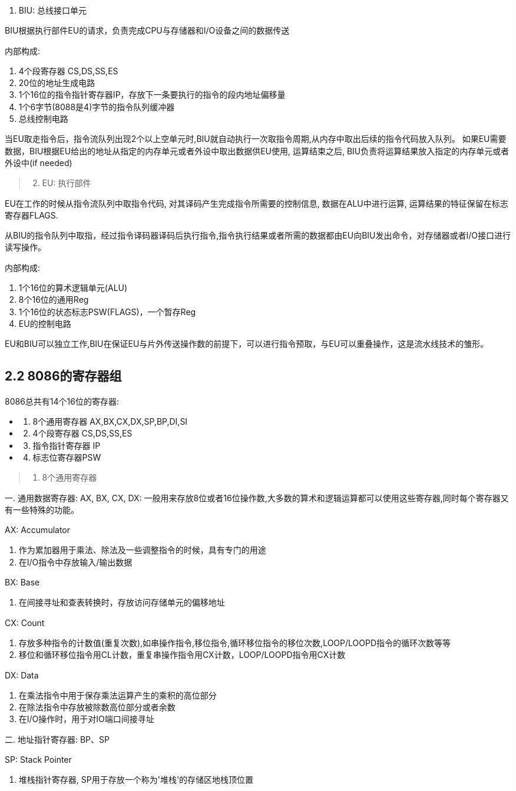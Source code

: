 1. BIU: 总线接口单元

BIU根据执行部件EU的请求，负责完成CPU与存储器和I/O设备之间的数据传送

内部构成:
1. 4个段寄存器 CS,DS,SS,ES
2. 20位的地址生成电路
3. 1个16位的指令指针寄存器IP，存放下一条要执行的指令的段内地址偏移量
4. 1个6字节(8088是4)字节的指令队列缓冲器
5. 总线控制电路

当EU取走指令后，指令流队列出现2个以上空单元时,BIU就自动执行一次取指令周期,从内存中取出后续的指令代码放入队列。 如果EU需要数据，BIU根据EU给出的地址从指定的内存单元或者外设中取出数据供EU使用, 运算结束之后, BIU负责将运算结果放入指定的内存单元或者外设中(if needed)

> 2. EU: 执行部件

EU在工作的时候从指令流队列中取指令代码, 对其译码产生完成指令所需要的控制信息, 数据在ALU中进行运算, 运算结果的特征保留在标志寄存器FLAGS.

从BIU的指令队列中取指，经过指令译码器译码后执行指令,指令执行结果或者所需的数据都由EU向BIU发出命令，对存储器或者I/O接口进行读写操作。

内部构成:
1. 1个16位的算术逻辑单元(ALU)
2. 8个16位的通用Reg
3. 1个16位的状态标志PSW(FLAGS)，一个暂存Reg
4. EU的控制电路

EU和BIU可以独立工作,BIU在保证EU与片外传送操作数的前提下，可以进行指令预取，与EU可以重叠操作，这是流水线技术的雏形。

## 2.2 8086的寄存器组
8086总共有14个16位的寄存器:
- 1. 8个通用寄存器 AX,BX,CX,DX,SP,BP,DI,SI
- 2. 4个段寄存器 CS,DS,SS,ES
- 3. 指令指针寄存器 IP
- 4. 标志位寄存器PSW

> 1. 8个通用寄存器

一. 通用数据寄存器: AX, BX, CX, DX: 一般用来存放8位或者16位操作数,大多数的算术和逻辑运算都可以使用这些寄存器,同时每个寄存器又有一些特殊的功能。

AX: Accumulator
1. 作为累加器用于乘法、除法及一些调整指令的时候，具有专门的用途
2. 在I/O指令中存放输入/输出数据

BX: Base
1. 在间接寻址和查表转换时，存放访问存储单元的偏移地址

CX: Count
1. 存放多种指令的计数值(重复次数),如串操作指令,移位指令,循环移位指令的移位次数,LOOP/LOOPD指令的循环次数等等
2. 移位和循环移位指令用CL计数，重复串操作指令用CX计数，LOOP/LOOPD指令用CX计数

DX: Data
1. 在乘法指令中用于保存乘法运算产生的乘积的高位部分
2. 在除法指令中存放被除数高位部分或者余数
3. 在I/O操作时，用于对IO端口间接寻址

二. 地址指针寄存器: BP、SP

SP: Stack Pointer
1. 堆栈指针寄存器, SP用于存放一个称为'堆栈'的存储区地栈顶位置

